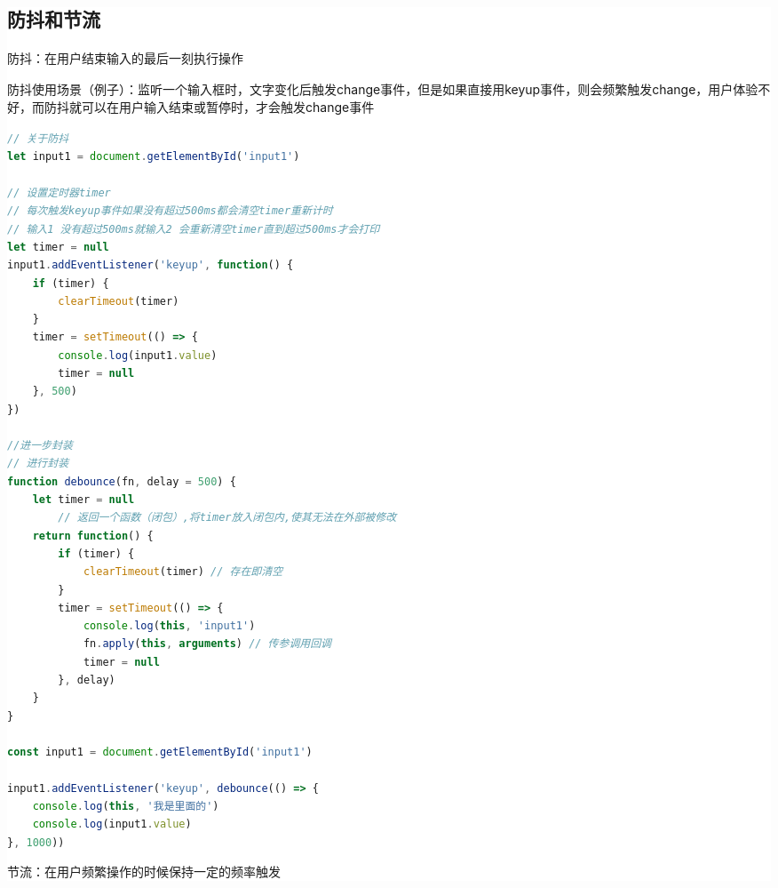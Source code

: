 

## 防抖和节流

防抖：在用户结束输入的最后一刻执行操作

防抖使用场景（例子）：监听一个输入框时，文字变化后触发change事件，但是如果直接用keyup事件，则会频繁触发change，用户体验不好，而防抖就可以在用户输入结束或暂停时，才会触发change事件

```js
// 关于防抖
let input1 = document.getElementById('input1')

// 设置定时器timer
// 每次触发keyup事件如果没有超过500ms都会清空timer重新计时
// 输入1 没有超过500ms就输入2 会重新清空timer直到超过500ms才会打印
let timer = null
input1.addEventListener('keyup', function() {
    if (timer) {
        clearTimeout(timer)
    }
    timer = setTimeout(() => {
        console.log(input1.value)
        timer = null
    }, 500)
})

//进一步封装
// 进行封装
function debounce(fn, delay = 500) {
    let timer = null
        // 返回一个函数（闭包）,将timer放入闭包内,使其无法在外部被修改
    return function() {
        if (timer) {
            clearTimeout(timer) // 存在即清空
        }
        timer = setTimeout(() => {
            console.log(this, 'input1')
            fn.apply(this, arguments) // 传参调用回调
            timer = null
        }, delay)
    }
}

const input1 = document.getElementById('input1')

input1.addEventListener('keyup', debounce(() => {
    console.log(this, '我是里面的')
    console.log(input1.value)
}, 1000))
```

节流：在用户频繁操作的时候保持一定的频率触发
